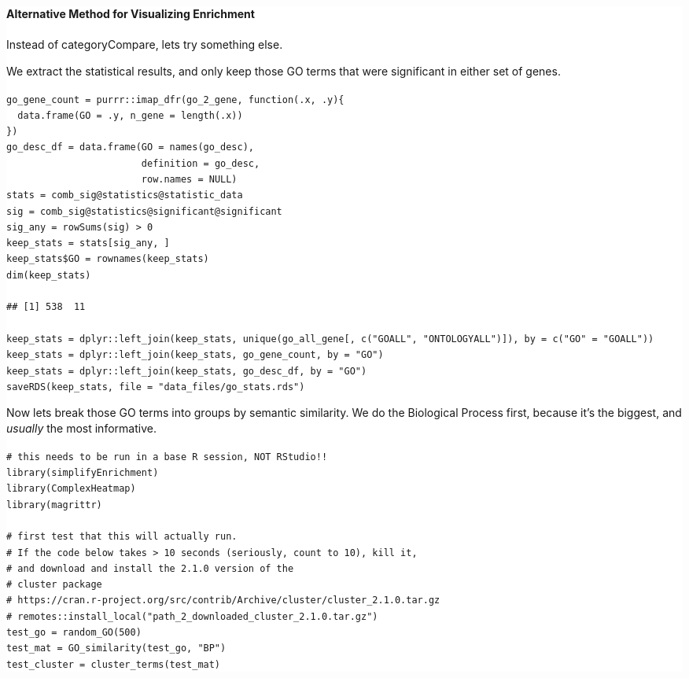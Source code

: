 #### Alternative Method for Visualizing Enrichment

Instead of categoryCompare, lets try something else.

We extract the statistical results, and only keep those GO terms that
were significant in either set of genes.

    go_gene_count = purrr::imap_dfr(go_2_gene, function(.x, .y){
      data.frame(GO = .y, n_gene = length(.x))
    })
    go_desc_df = data.frame(GO = names(go_desc),
                            definition = go_desc,
                            row.names = NULL)
    stats = comb_sig@statistics@statistic_data
    sig = comb_sig@statistics@significant@significant
    sig_any = rowSums(sig) > 0
    keep_stats = stats[sig_any, ]
    keep_stats$GO = rownames(keep_stats)
    dim(keep_stats)

    ## [1] 538  11

    keep_stats = dplyr::left_join(keep_stats, unique(go_all_gene[, c("GOALL", "ONTOLOGYALL")]), by = c("GO" = "GOALL"))
    keep_stats = dplyr::left_join(keep_stats, go_gene_count, by = "GO")
    keep_stats = dplyr::left_join(keep_stats, go_desc_df, by = "GO")
    saveRDS(keep_stats, file = "data_files/go_stats.rds")

Now lets break those GO terms into groups by semantic similarity. We do
the Biological Process first, because it’s the biggest, and *usually*
the most informative.

    # this needs to be run in a base R session, NOT RStudio!!
    library(simplifyEnrichment)
    library(ComplexHeatmap)
    library(magrittr)

    # first test that this will actually run.
    # If the code below takes > 10 seconds (seriously, count to 10), kill it, 
    # and download and install the 2.1.0 version of the
    # cluster package
    # https://cran.r-project.org/src/contrib/Archive/cluster/cluster_2.1.0.tar.gz
    # remotes::install_local("path_2_downloaded_cluster_2.1.0.tar.gz")
    test_go = random_GO(500)
    test_mat = GO_similarity(test_go, "BP")
    test_cluster = cluster_terms(test_mat)
